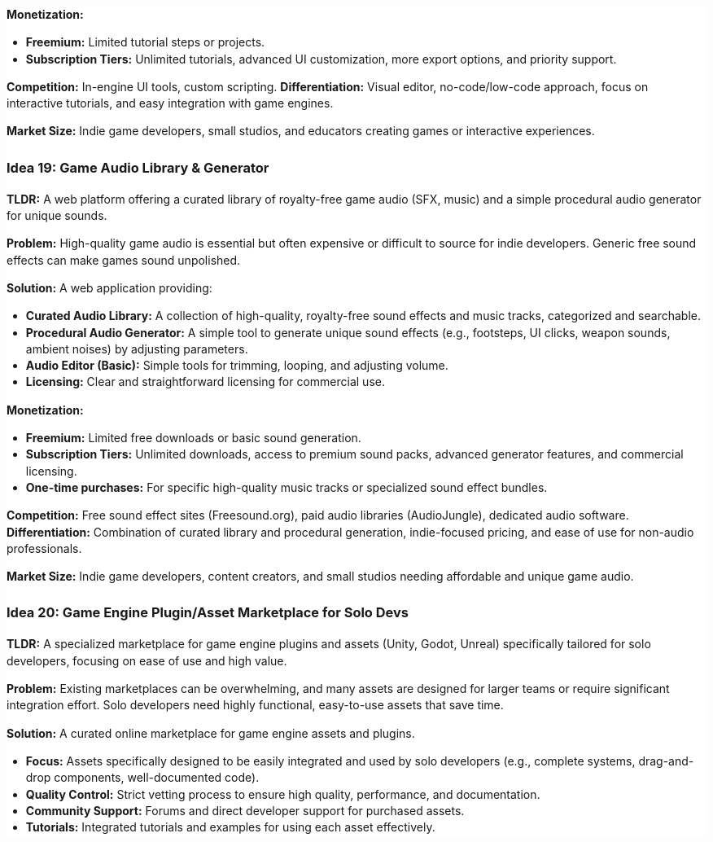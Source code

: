 **Monetization:**
-   **Freemium:** Limited tutorial steps or projects.
-   **Subscription Tiers:** Unlimited tutorials, advanced UI customization, more export options, and priority support.

**Competition:** In-engine UI tools, custom scripting.
**Differentiation:** Visual editor, no-code/low-code approach, focus on interactive tutorials, and easy integration with game engines.

**Market Size:** Indie game developers, small studios, and educators creating games or interactive experiences.

### Idea 19: Game Audio Library & Generator
**TLDR:** A web platform offering a curated library of royalty-free game audio (SFX, music) and a simple procedural audio generator for unique sounds.

**Problem:** High-quality game audio is essential but often expensive or difficult to source for indie developers. Generic free sound effects can make games sound unpolished.

**Solution:** A web application providing:
-   **Curated Audio Library:** A collection of high-quality, royalty-free sound effects and music tracks, categorized and searchable.
-   **Procedural Audio Generator:** A simple tool to generate unique sound effects (e.g., footsteps, UI clicks, weapon sounds, ambient noises) by adjusting parameters.
-   **Audio Editor (Basic):** Simple tools for trimming, looping, and adjusting volume.
-   **Licensing:** Clear and straightforward licensing for commercial use.

**Monetization:**
-   **Freemium:** Limited free downloads or basic sound generation.
-   **Subscription Tiers:** Unlimited downloads, access to premium sound packs, advanced generator features, and commercial licensing.
-   **One-time purchases:** For specific high-quality music tracks or specialized sound effect bundles.

**Competition:** Free sound effect sites (Freesound.org), paid audio libraries (AudioJungle), dedicated audio software.
**Differentiation:** Combination of curated library and procedural generation, indie-focused pricing, and ease of use for non-audio professionals.

**Market Size:** Indie game developers, content creators, and small studios needing affordable and unique game audio.

### Idea 20: Game Engine Plugin/Asset Marketplace for Solo Devs
**TLDR:** A specialized marketplace for game engine plugins and assets (Unity, Godot, Unreal) specifically tailored for solo developers, focusing on ease of use and high value.

**Problem:** Existing marketplaces can be overwhelming, and many assets are designed for larger teams or require significant integration effort. Solo developers need highly functional, easy-to-use assets that save time.

**Solution:** A curated online marketplace for game engine assets and plugins.
-   **Focus:** Assets specifically designed to be easily integrated and used by solo developers (e.g., complete systems, drag-and-drop components, well-documented code).
-   **Quality Control:** Strict vetting process to ensure high quality, performance, and documentation.
-   **Community Support:** Forums and direct developer support for purchased assets.
-   **Tutorials:** Integrated tutorials and examples for using each asset effectively.
